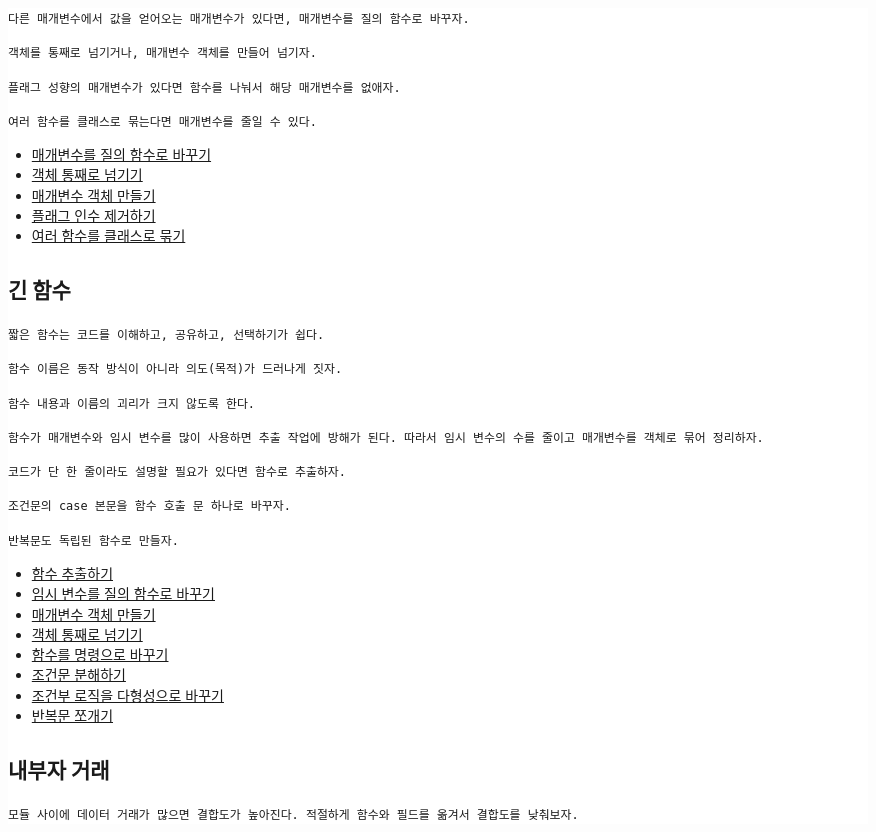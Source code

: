 `다른 매개변수에서 값을 얻어오는 매개변수가 있다면, 매개변수를 질의 함수로 바꾸자.`

`객체를 통째로 넘기거나, 매개변수 객체를 만들어 넘기자.`

`플래그 성향의 매개변수가 있다면 함수를 나눠서 해당 매개변수를 없애자.`

`여러 함수를 클래스로 묶는다면 매개변수를 줄일 수 있다.`

- [매개변수를 질의 함수로 바꾸기](https://jihunparkme.github.io/Refactoring-11/#%EB%A7%A4%EA%B0%9C%EB%B3%80%EC%88%98%EB%A5%BC-%EC%A7%88%EC%9D%98-%ED%95%A8%EC%88%98%EB%A1%9C-%EB%B0%94%EA%BE%B8%EA%B8%B0)
- [객체 통째로 넘기기](https://jihunparkme.github.io/Refactoring-11/#%EA%B0%9D%EC%B2%B4-%ED%86%B5%EC%A7%B8%EB%A1%9C-%EB%84%98%EA%B8%B0%EA%B8%B0)
- [매개변수 객체 만들기](https://jihunparkme.github.io/Refactoring-06/#%EB%A7%A4%EA%B0%9C%EB%B3%80%EC%88%98-%EA%B0%9D%EC%B2%B4-%EB%A7%8C%EB%93%A4%EA%B8%B0)
- [플래그 인수 제거하기](https://jihunparkme.github.io/Refactoring-11/#%ED%94%8C%EB%9E%98%EA%B7%B8-%EC%9D%B8%EC%88%98-%EC%A0%9C%EA%B1%B0%ED%95%98%EA%B8%B0)
- [여러 함수를 클래스로 묶기](https://jihunparkme.github.io/Refactoring-06/#%EC%97%AC%EB%9F%AC-%ED%95%A8%EC%88%98%EB%A5%BC-%ED%81%B4%EB%9E%98%EC%8A%A4%EB%A1%9C-%EB%AC%B6%EA%B8%B0)

## 긴 함수

`짧은 함수는 코드를 이해하고, 공유하고, 선택하기가 쉽다.`

`함수 이름은 동작 방식이 아니라 의도(목적)가 드러나게 짓자.`

`함수 내용과 이름의 괴리가 크지 않도록 한다.`

`함수가 매개변수와 임시 변수를 많이 사용하면 추출 작업에 방해가 된다. 따라서 임시 변수의 수를 줄이고 매개변수를 객체로 묶어 정리하자.`

`코드가 단 한 줄이라도 설명할 필요가 있다면 함수로 추출하자.`

`조건문의 case 본문을 함수 호출 문 하나로 바꾸자.`

`반복문도 독립된 함수로 만들자.`

- [함수 추출하기](https://jihunparkme.github.io/Refactoring-06/#%ED%95%A8%EC%88%98-%EC%B6%94%EC%B6%9C%ED%95%98%EA%B8%B0) 
- [임시 변수를 질의 함수로 바꾸기](https://jihunparkme.github.io/Refactoring-07/#%EC%9E%84%EC%8B%9C-%EB%B3%80%EC%88%98%EB%A5%BC-%EC%A7%88%EC%9D%98-%ED%95%A8%EC%88%98%EB%A1%9C-%EB%B0%94%EA%BE%B8%EA%B8%B0)
- [매개변수 객체 만들기](https://jihunparkme.github.io/Refactoring-06/#%EB%A7%A4%EA%B0%9C%EB%B3%80%EC%88%98-%EA%B0%9D%EC%B2%B4-%EB%A7%8C%EB%93%A4%EA%B8%B0)
- [객체 통째로 넘기기](https://jihunparkme.github.io/Refactoring-11/#%EA%B0%9D%EC%B2%B4-%ED%86%B5%EC%A7%B8%EB%A1%9C-%EB%84%98%EA%B8%B0%EA%B8%B0)
- [함수를 명령으로 바꾸기](https://jihunparkme.github.io/Refactoring-11/#%ED%95%A8%EC%88%98%EB%A5%BC-%EB%AA%85%EB%A0%B9%EC%9C%BC%EB%A1%9C-%EB%B0%94%EA%BE%B8%EA%B8%B0)
- [조건문 분해하기](https://jihunparkme.github.io/Refactoring-10/#%EC%A1%B0%EA%B1%B4%EB%AC%B8-%EB%B6%84%ED%95%B4%ED%95%98%EA%B8%B0)
- [조건부 로직을 다형성으로 바꾸기](https://jihunparkme.github.io/Refactoring-10/#%EC%A1%B0%EA%B1%B4%EB%B6%80-%EB%A1%9C%EC%A7%81%EC%9D%84-%EB%8B%A4%ED%98%95%EC%84%B1%EC%9C%BC%EB%A1%9C-%EB%B0%94%EA%BE%B8%EA%B8%B0)
- [반복문 쪼개기](https://jihunparkme.github.io/Refactoring-08/#%EB%B0%98%EB%B3%B5%EB%AC%B8-%EC%AA%BC%EA%B0%9C%EA%B8%B0)

## 내부자 거래

`모듈 사이에 데이터 거래가 많으면 결합도가 높아진다. 적절하게 함수와 필드를 옮겨서 결합도를 낮춰보자.`
